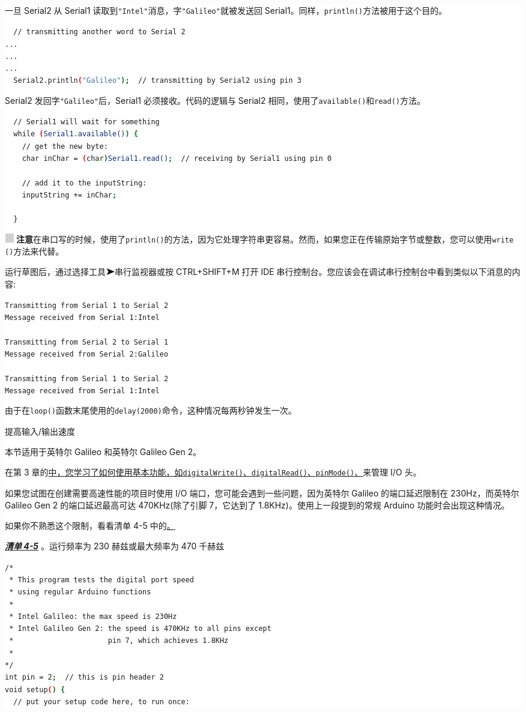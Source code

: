 一旦 Serial2 从 Serial1 读取到`"Intel"`消息，字`"Galileo"`就被发送回 Serial1。同样，`println()`方法被用于这个目的。

```sh
  // transmitting another word to Serial 2
...
...
...
  Serial2.println("Galileo");  // transmitting by Serial2 using pin 3
```

Serial2 发回字`"Galileo"`后，Serial1 必须接收。代码的逻辑与 Serial2 相同，使用了`available()`和`read()`方法。

```sh
  // Serial1 will wait for something
  while (Serial1.available()) {
    // get the new byte:
    char inChar = (char)Serial1.read();  // receiving by Serial1 using pin 0

    // add it to the inputString:
    inputString += inChar;

  }
```

![Image](img/sq.jpg) **注意**在串口写的时候，使用了`println()`的方法，因为它处理字符串更容易。然而，如果您正在传输原始字节或整数，您可以使用`write()`方法来代替。

运行草图后，通过选择工具![image](img/arrow.jpg)串行监视器或按 CTRL+SHIFT+M 打开 IDE 串行控制台。您应该会在调试串行控制台中看到类似以下消息的内容:

```sh
Transmitting from Serial 1 to Serial 2
Message received from Serial 1:Intel

Transmitting from Serial 2 to Serial 1
Message received from Serial 2:Galileo

Transmitting from Serial 1 to Serial 2
Message received from Serial 1:Intel
```

由于在`loop()`函数末尾使用的`delay(2000)`命令，这种情况每两秒钟发生一次。

提高输入/输出速度

本节适用于英特尔 Galileo 和英特尔 Galileo Gen 2。

在第 3 章的[中，您学习了如何使用基本功能，如`digitalWrite()`、`digitalRead()`、`pinMode()`、](03.html)来管理 I/O 头。

如果您试图在创建需要高速性能的项目时使用 I/O 端口，您可能会遇到一些问题，因为英特尔 Galileo 的端口延迟限制在 230Hz，而英特尔 Galileo Gen 2 的端口延迟最高可达 470KHz(除了引脚 7，它达到了 1.8KHz)。使用上一段提到的常规 Arduino 功能时会出现这种情况。

如果你不熟悉这个限制，看看清单 4-5 中的[。](#list5)

[***清单 4-5***](#_list5) 。运行频率为 230 赫兹或最大频率为 470 千赫兹

```sh
/*
 * This program tests the digital port speed
 * using regular Arduino functions
 *
 * Intel Galileo: the max speed is 230Hz
 * Intel Galileo Gen 2: the speed is 470KHz to all pins except
 *                      pin 7, which achieves 1.8KHz
 *
*/
int pin = 2;  // this is pin header 2
void setup() {
  // put your setup code here, to run once:

```